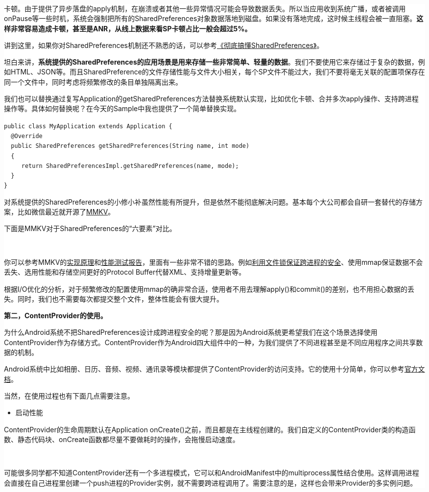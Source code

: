 卡顿。由于提供了异步落盘的apply机制，在崩溃或者其他一些异常情况可能会导致数据丢失。所以当应用收到系统广播，或者被调用onPause等一些时机，系统会强制把所有的SharedPreferences对象数据落地到磁盘。如果没有落地完成，这时候主线程会被一直阻塞。**这样非常容易造成卡顿，甚至是ANR，从线上数据来看SP卡顿占比一般会超过5%。**
</li>

讲到这里，如果你对SharedPreferences机制还不熟悉的话，可以参考[《彻底搞懂SharedPreferences》](https://juejin.im/entry/597446ed6fb9a06bac5bc630)。

坦白来讲，**系统提供的SharedPreferences的应用场景是用来存储一些非常简单、轻量的数据**。我们不要使用它来存储过于复杂的数据，例如HTML、JSON等。而且SharedPreference的文件存储性能与文件大小相关，每个SP文件不能过大，我们不要将毫无关联的配置项保存在同一个文件中，同时考虑将频繁修改的条目单独隔离出来。

我们也可以替换通过复写Application的getSharedPreferences方法替换系统默认实现，比如优化卡顿、合并多次apply操作、支持跨进程操作等。具体如何替换呢？在今天的Sample中我也提供了一个简单替换实现。

```
public class MyApplication extends Application {
  @Override
  public SharedPreferences getSharedPreferences(String name, int mode)        
  {
     return SharedPreferencesImpl.getSharedPreferences(name, mode);
  }
}

```

对系统提供的SharedPreferences的小修小补虽然性能有所提升，但是依然不能彻底解决问题。基本每个大公司都会自研一套替代的存储方案，比如微信最近就开源了[MMKV](https://github.com/Tencent/MMKV)。

下面是MMKV对于SharedPreferences的“六要素”对比。

<img src="https://static001.geekbang.org/resource/image/f1/ea/f1aadf32f59291e428be7591a38668ea.png" alt="">

你可以参考MMKV的[实现原理](https://github.com/Tencent/MMKV/wiki/design)和[性能测试报告](https://github.com/Tencent/MMKV/wiki/android_benchmark_cn)，里面有一些非常不错的思路。例如[利用文件锁保证跨进程的安全](https://github.com/Tencent/MMKV/wiki/android_ipc)、使用mmap保证数据不会丢失、选用性能和存储空间更好的Protocol Buffer代替XML、支持增量更新等。

根据I/O优化的分析，对于频繁修改的配置使用mmap的确非常合适，使用者不用去理解apply()和commit()的差别，也不用担心数据的丢失。同时，我们也不需要每次都提交整个文件，整体性能会有很大提升。

**第二，ContentProvider的使用。**

为什么Android系统不把SharedPreferences设计成跨进程安全的呢？那是因为Android系统更希望我们在这个场景选择使用ContentProvider作为存储方式。ContentProvider作为Android四大组件中的一种，为我们提供了不同进程甚至是不同应用程序之间共享数据的机制。

Android系统中比如相册、日历、音频、视频、通讯录等模块都提供了ContentProvider的访问支持。它的使用十分简单，你可以参考[官方文档](https://developer.android.com/guide/topics/providers/content-providers)。

当然，在使用过程也有下面几点需要注意。

- 启动性能

ContentProvider的生命周期默认在Application onCreate()之前，而且都是在主线程创建的。我们自定义的ContentProvider类的构造函数、静态代码块、onCreate函数都尽量不要做耗时的操作，会拖慢启动速度。

<img src="https://static001.geekbang.org/resource/image/b2/40/b2dcd6744561a4e219235c874491fa40.png" alt="">

可能很多同学都不知道ContentProvider还有一个多进程模式，它可以和AndroidManifest中的multiprocess属性结合使用。这样调用进程会直接在自己进程里创建一个push进程的Provider实例，就不需要跨进程调用了。需要注意的是，这样也会带来Provider的多实例问题。
